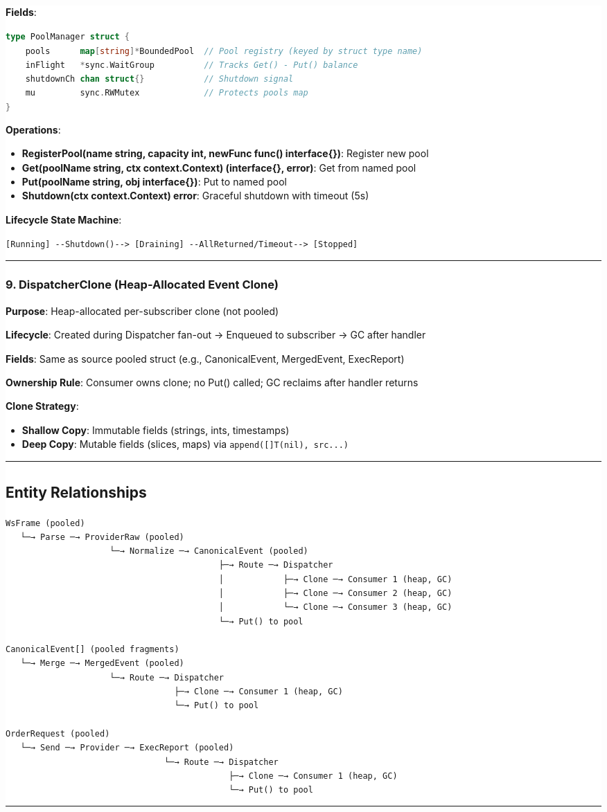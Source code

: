 **Fields**:
```go
type PoolManager struct {
    pools      map[string]*BoundedPool  // Pool registry (keyed by struct type name)
    inFlight   *sync.WaitGroup          // Tracks Get() - Put() balance
    shutdownCh chan struct{}            // Shutdown signal
    mu         sync.RWMutex             // Protects pools map
}
```

**Operations**:
- **RegisterPool(name string, capacity int, newFunc func() interface{})**: Register new pool
- **Get(poolName string, ctx context.Context) (interface{}, error)**: Get from named pool
- **Put(poolName string, obj interface{})**: Put to named pool
- **Shutdown(ctx context.Context) error**: Graceful shutdown with timeout (5s)

**Lifecycle State Machine**:
```
[Running] --Shutdown()--> [Draining] --AllReturned/Timeout--> [Stopped]
```

---

### 9. DispatcherClone (Heap-Allocated Event Clone)

**Purpose**: Heap-allocated per-subscriber clone (not pooled)

**Lifecycle**: Created during Dispatcher fan-out → Enqueued to subscriber → GC after handler

**Fields**: Same as source pooled struct (e.g., CanonicalEvent, MergedEvent, ExecReport)

**Ownership Rule**: Consumer owns clone; no Put() called; GC reclaims after handler returns

**Clone Strategy**:
- **Shallow Copy**: Immutable fields (strings, ints, timestamps)
- **Deep Copy**: Mutable fields (slices, maps) via `append([]T(nil), src...)`

---

## Entity Relationships

```
WsFrame (pooled)
   └─→ Parse ─→ ProviderRaw (pooled)
                     └─→ Normalize ─→ CanonicalEvent (pooled)
                                           ├─→ Route ─→ Dispatcher
                                           │            ├─→ Clone ─→ Consumer 1 (heap, GC)
                                           │            ├─→ Clone ─→ Consumer 2 (heap, GC)
                                           │            └─→ Clone ─→ Consumer 3 (heap, GC)
                                           └─→ Put() to pool
                     
CanonicalEvent[] (pooled fragments)
   └─→ Merge ─→ MergedEvent (pooled)
                     └─→ Route ─→ Dispatcher
                                  ├─→ Clone ─→ Consumer 1 (heap, GC)
                                  └─→ Put() to pool

OrderRequest (pooled)
   └─→ Send ─→ Provider ─→ ExecReport (pooled)
                                └─→ Route ─→ Dispatcher
                                             ├─→ Clone ─→ Consumer 1 (heap, GC)
                                             └─→ Put() to pool
```

---